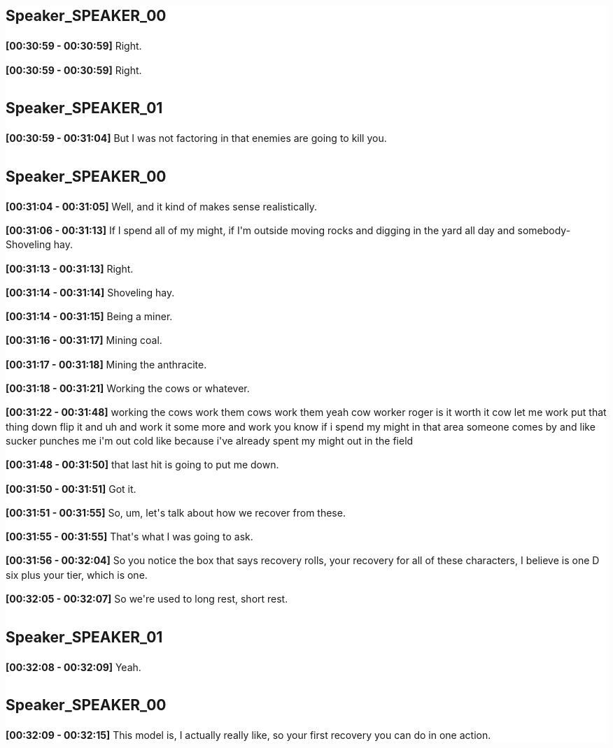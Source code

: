 ## Speaker_SPEAKER_00

**[00:30:59 - 00:30:59]** Right.

**[00:30:59 - 00:30:59]** Right.


## Speaker_SPEAKER_01

**[00:30:59 - 00:31:04]** But I was not factoring in that enemies are going to kill you.


## Speaker_SPEAKER_00

**[00:31:04 - 00:31:05]** Well, and it kind of makes sense realistically.

**[00:31:06 - 00:31:13]** If I spend all of my might, if I'm outside moving rocks and digging in the yard all day and somebody- Shoveling hay.

**[00:31:13 - 00:31:13]** Right.

**[00:31:14 - 00:31:14]** Shoveling hay.

**[00:31:14 - 00:31:15]** Being a miner.

**[00:31:16 - 00:31:17]** Mining coal.

**[00:31:17 - 00:31:18]** Mining the anthracite.

**[00:31:18 - 00:31:21]** Working the cows or whatever.

**[00:31:22 - 00:31:48]** working the cows work them cows work them yeah cow worker roger is it worth it cow let me work put that thing down flip it and uh and work it some more and work you know if i spend my might in that area someone comes by and like sucker punches me i'm out cold like because i've already spent my might out in the field

**[00:31:48 - 00:31:50]** that last hit is going to put me down.

**[00:31:50 - 00:31:51]** Got it.

**[00:31:51 - 00:31:55]** So, um, let's talk about how we recover from these.

**[00:31:55 - 00:31:55]** That's what I was going to ask.

**[00:31:56 - 00:32:04]** So you notice the box that says recovery rolls, your recovery for all of these characters, I believe is one D six plus your tier, which is one.

**[00:32:05 - 00:32:07]** So we're used to long rest, short rest.


## Speaker_SPEAKER_01

**[00:32:08 - 00:32:09]** Yeah.


## Speaker_SPEAKER_00

**[00:32:09 - 00:32:15]** This model is, I actually really like, so your first recovery you can do in one action.

